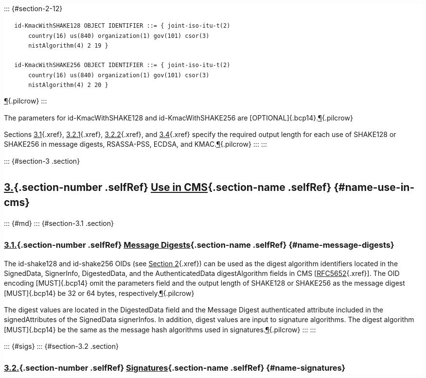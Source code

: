 ::: {#section-2-12}
``` {.sourcecode .lang-asn.1}
   id-KmacWithSHAKE128 OBJECT IDENTIFIER ::= { joint-iso-itu-t(2) 
       country(16) us(840) organization(1) gov(101) csor(3) 
       nistAlgorithm(4) 2 19 }

   id-KmacWithSHAKE256 OBJECT IDENTIFIER ::= { joint-iso-itu-t(2) 
       country(16) us(840) organization(1) gov(101) csor(3) 
       nistAlgorithm(4) 2 20 }
```

[¶](#section-2-12){.pilcrow}
:::

The parameters for id-KmacWithSHAKE128 and id-KmacWithSHAKE256 are
[OPTIONAL]{.bcp14}.[¶](#section-2-13){.pilcrow}

Sections [3.1](#md){.xref}, [3.2.1](#rsa-sigs){.xref},
[3.2.2](#ecdsa-sigs){.xref}, and [3.4](#kmac){.xref} specify the
required output length for each use of SHAKE128 or SHAKE256 in message
digests, RSASSA-PSS, ECDSA, and KMAC.[¶](#section-2-14){.pilcrow}
:::
:::

::: {#section-3 .section}
## [3.](#section-3){.section-number .selfRef} [Use in CMS](#name-use-in-cms){.section-name .selfRef} {#name-use-in-cms}

::: {#md}
::: {#section-3.1 .section}
### [3.1.](#section-3.1){.section-number .selfRef} [Message Digests](#name-message-digests){.section-name .selfRef} {#name-message-digests}

The id-shake128 and id-shake256 OIDs (see [Section 2](#oids){.xref}) can
be used as the digest algorithm identifiers located in the SignedData,
SignerInfo, DigestedData, and the AuthenticatedData digestAlgorithm
fields in CMS \[[RFC5652](#RFC5652){.xref}\]. The OID encoding
[MUST]{.bcp14} omit the parameters field and the output length of
SHAKE128 or SHAKE256 as the message digest [MUST]{.bcp14} be 32 or 64
bytes, respectively.[¶](#section-3.1-1){.pilcrow}

The digest values are located in the DigestedData field and the Message
Digest authenticated attribute included in the signedAttributes of the
SignedData signerInfos. In addition, digest values are input to
signature algorithms. The digest algorithm [MUST]{.bcp14} be the same as
the message hash algorithms used in
signatures.[¶](#section-3.1-2){.pilcrow}
:::
:::

::: {#sigs}
::: {#section-3.2 .section}
### [3.2.](#section-3.2){.section-number .selfRef} [Signatures](#name-signatures){.section-name .selfRef} {#name-signatures}
